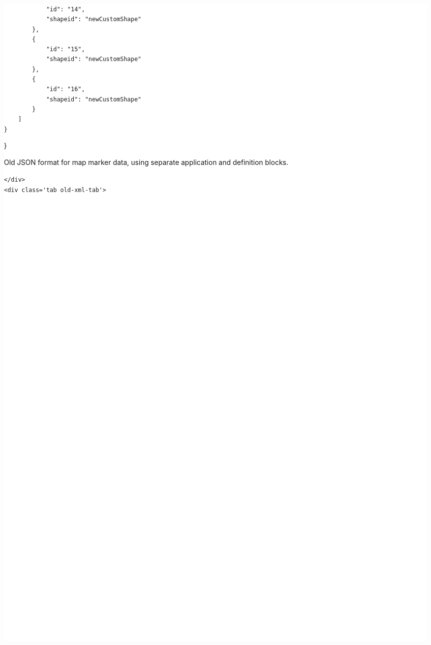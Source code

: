                 "id": "14",
                "shapeid": "newCustomShape"
            },
            {
                "id": "15",
                "shapeid": "newCustomShape"
            },
            {
                "id": "16",
                "shapeid": "newCustomShape"
            }
        ]
    }
}
</code></pre>


<p class='text-success'>Old JSON format for map marker data, using separate application and definition blocks.</p>

    </div>
    <div class='tab old-xml-tab'>
<pre><code class="language-html">
<map>
	<markers>
	   <shapes>
	       <shape id='myCustomShape' type='circle' fillColor='FFFFFF,333333' fillPattern='radial' showBorder='0' radius='4'/>
		   <shape id='newCustomShape' type='circle' fillColor='FFFFFF,000099' fillPattern='radial' showBorder='0' radius='3'/>
	   </shapes>
		<definition>
			<marker id='NA' x='151.19' y='196.29' label='Nassau' labelPos='right' />
			<marker id='01' x='146.08' y='41.01' label='Cornishtown' labelPos='left' />
			<marker id='02' x='186.94' y='69.61' label='Hope Town'  />
			<marker id='03' x='54.14' y='68.59' label='Freeport'  />
			<marker id='04' x='209.42' y='154.41' label='Dunmore Town'  />
			<marker id='05' x='250.28' y='188.12' label='Governors Harbour'  />
			<marker id='06' x='291.14' y='233.07' label="Arthur's Town"  />
			<marker id='07' x='306.47' y='259.63' label='New Bight'  />
			<marker id='08' x='103.17' y='192.2' label='Nicholls Town'  />
			<marker id='09' x='122.58' y='231.02' label='Andros Town'  />
			<marker id='10' x='139.95' y='275.97' label='Congo Town'  />
			<marker id='11' x='279.9' y='328.07' label='Georgetown'  />
			<marker id='12' x='344.26' y='365.87' label='Clarence Town'  />
			<marker id='13' x='401.47' y='393.45' label='Colonel Hill'  />
			<marker id='14' x='446.42' y='546.69' label='Matthew Town'  />
			<marker id='15' x='490.35' y='424.01' label="Abhraham's Bay" labelPos='left' />
			<marker id='16' x='380.02' y='284.14' label='Cockburn Town'  />
        </definition>
		<application>
			<marker id='NA' shapeId='myCustomShape'  />
			<marker id='01' shapeId='newCustomShape'  />
			<marker id='02' shapeId='newCustomShape'  />
			<marker id='03' shapeId='newCustomShape'  />
			<marker id='04' shapeId='newCustomShape'  />
			<marker id='05' shapeId='newCustomShape'  />
			<marker id='06' shapeId='newCustomShape'  />
			<marker id='07' shapeId='newCustomShape'  />
			<marker id='08' shapeId='newCustomShape'  />
			<marker id='09' shapeId='newCustomShape'  />
			<marker id='10' shapeId='newCustomShape'  />
			<marker id='11' shapeId='newCustomShape'  />
			<marker id='12' shapeId='newCustomShape'  />
			<marker id='13' shapeId='newCustomShape'  />